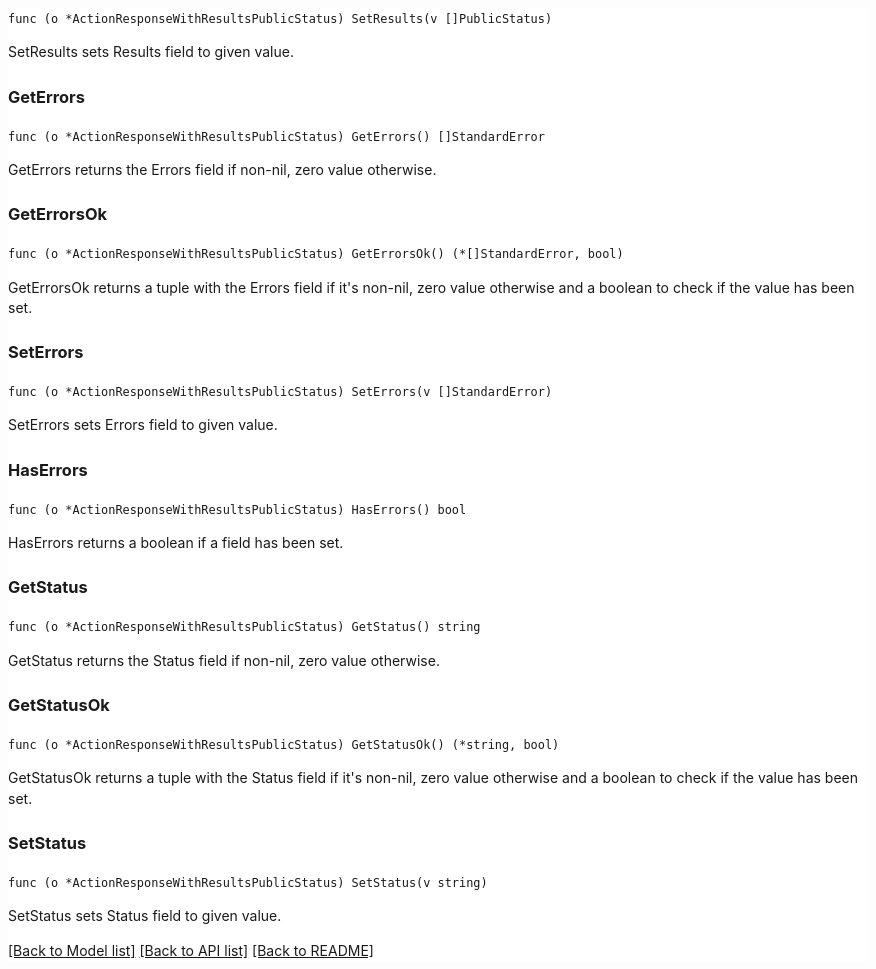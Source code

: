 `func (o *ActionResponseWithResultsPublicStatus) SetResults(v []PublicStatus)`

SetResults sets Results field to given value.


### GetErrors

`func (o *ActionResponseWithResultsPublicStatus) GetErrors() []StandardError`

GetErrors returns the Errors field if non-nil, zero value otherwise.

### GetErrorsOk

`func (o *ActionResponseWithResultsPublicStatus) GetErrorsOk() (*[]StandardError, bool)`

GetErrorsOk returns a tuple with the Errors field if it's non-nil, zero value otherwise
and a boolean to check if the value has been set.

### SetErrors

`func (o *ActionResponseWithResultsPublicStatus) SetErrors(v []StandardError)`

SetErrors sets Errors field to given value.

### HasErrors

`func (o *ActionResponseWithResultsPublicStatus) HasErrors() bool`

HasErrors returns a boolean if a field has been set.

### GetStatus

`func (o *ActionResponseWithResultsPublicStatus) GetStatus() string`

GetStatus returns the Status field if non-nil, zero value otherwise.

### GetStatusOk

`func (o *ActionResponseWithResultsPublicStatus) GetStatusOk() (*string, bool)`

GetStatusOk returns a tuple with the Status field if it's non-nil, zero value otherwise
and a boolean to check if the value has been set.

### SetStatus

`func (o *ActionResponseWithResultsPublicStatus) SetStatus(v string)`

SetStatus sets Status field to given value.



[[Back to Model list]](../README.md#documentation-for-models) [[Back to API list]](../README.md#documentation-for-api-endpoints) [[Back to README]](../README.md)


